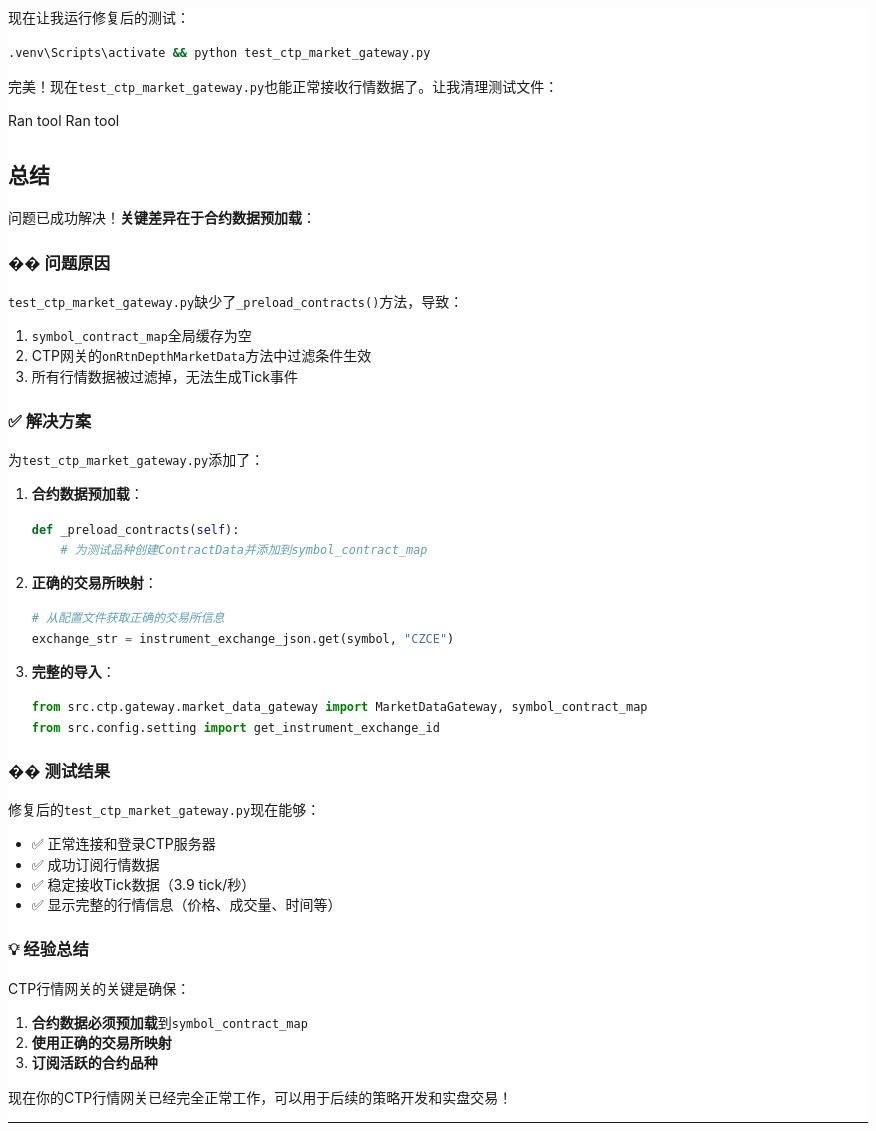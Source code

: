 现在让我运行修复后的测试：

```bash
.venv\Scripts\activate && python test_ctp_market_gateway.py
```
完美！现在`test_ctp_market_gateway.py`也能正常接收行情数据了。让我清理测试文件：

Ran tool
Ran tool
## 总结

问题已成功解决！**关键差异在于合约数据预加载**：

### �� **问题原因**
`test_ctp_market_gateway.py`缺少了`_preload_contracts()`方法，导致：
1. `symbol_contract_map`全局缓存为空
2. CTP网关的`onRtnDepthMarketData`方法中过滤条件生效
3. 所有行情数据被过滤掉，无法生成Tick事件

### ✅ **解决方案**
为`test_ctp_market_gateway.py`添加了：

1. **合约数据预加载**：
   ```python
   def _preload_contracts(self):
       # 为测试品种创建ContractData并添加到symbol_contract_map
   ```

2. **正确的交易所映射**：
   ```python
   # 从配置文件获取正确的交易所信息
   exchange_str = instrument_exchange_json.get(symbol, "CZCE")
   ```

3. **完整的导入**：
   ```python
   from src.ctp.gateway.market_data_gateway import MarketDataGateway, symbol_contract_map
   from src.config.setting import get_instrument_exchange_id
   ```

### �� **测试结果**
修复后的`test_ctp_market_gateway.py`现在能够：
- ✅ 正常连接和登录CTP服务器
- ✅ 成功订阅行情数据
- ✅ 稳定接收Tick数据（3.9 tick/秒）
- ✅ 显示完整的行情信息（价格、成交量、时间等）

### 💡 **经验总结**
CTP行情网关的关键是确保：
1. **合约数据必须预加载**到`symbol_contract_map`
2. **使用正确的交易所映射**
3. **订阅活跃的合约品种**

现在你的CTP行情网关已经完全正常工作，可以用于后续的策略开发和实盘交易！

---